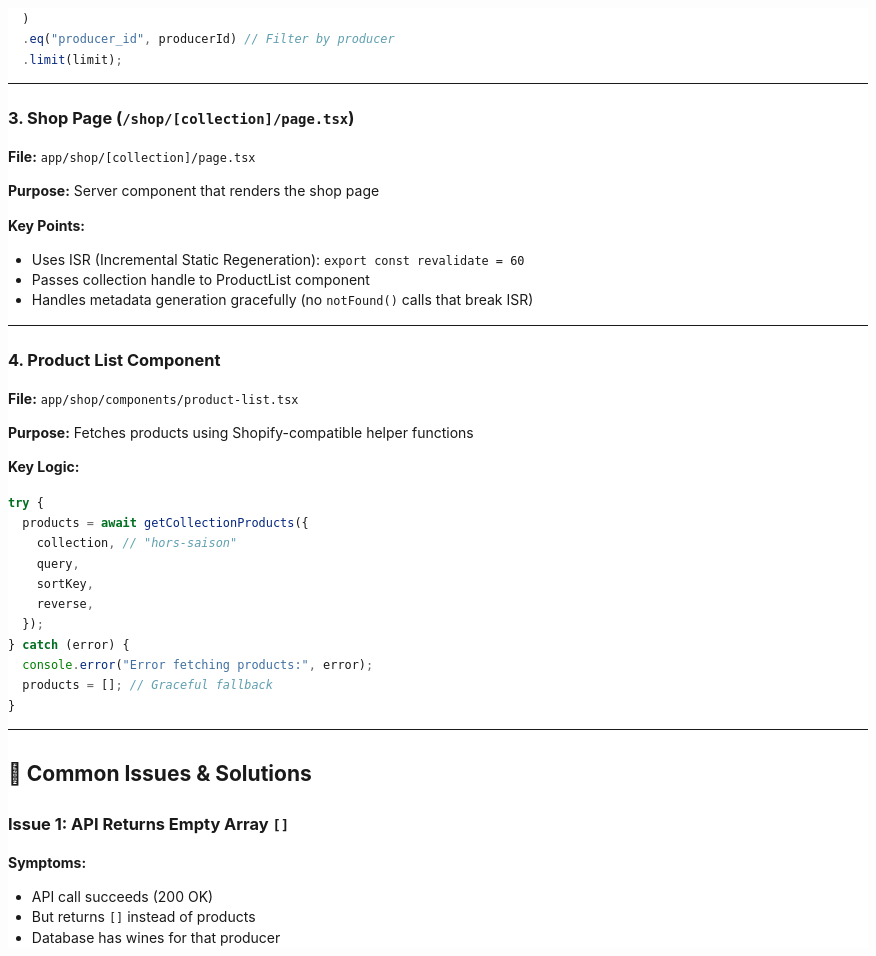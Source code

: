 ```typescript
  )
  .eq("producer_id", producerId) // Filter by producer
  .limit(limit);
```

---

### 3. Shop Page (`/shop/[collection]/page.tsx`)

**File:** `app/shop/[collection]/page.tsx`

**Purpose:** Server component that renders the shop page

**Key Points:**

- Uses ISR (Incremental Static Regeneration): `export const revalidate = 60`
- Passes collection handle to ProductList component
- Handles metadata generation gracefully (no `notFound()` calls that break ISR)

---

### 4. Product List Component

**File:** `app/shop/components/product-list.tsx`

**Purpose:** Fetches products using Shopify-compatible helper functions

**Key Logic:**

```typescript
try {
  products = await getCollectionProducts({
    collection, // "hors-saison"
    query,
    sortKey,
    reverse,
  });
} catch (error) {
  console.error("Error fetching products:", error);
  products = []; // Graceful fallback
}
```

---

## 🚨 Common Issues & Solutions

### Issue 1: API Returns Empty Array `[]`

**Symptoms:**

- API call succeeds (200 OK)
- But returns `[]` instead of products
- Database has wines for that producer
